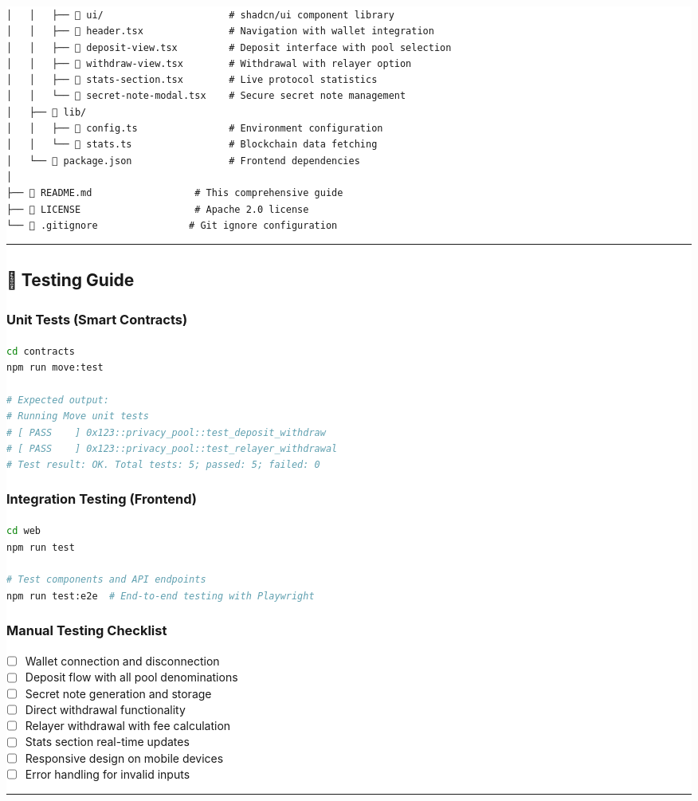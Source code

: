 ```
│   │   ├── 📁 ui/                      # shadcn/ui component library
│   │   ├── 📄 header.tsx               # Navigation with wallet integration
│   │   ├── 📄 deposit-view.tsx         # Deposit interface with pool selection
│   │   ├── 📄 withdraw-view.tsx        # Withdrawal with relayer option
│   │   ├── 📄 stats-section.tsx        # Live protocol statistics
│   │   └── 📄 secret-note-modal.tsx    # Secure secret note management
│   ├── 📁 lib/
│   │   ├── 📄 config.ts                # Environment configuration
│   │   └── 📄 stats.ts                 # Blockchain data fetching
│   └── 📄 package.json                 # Frontend dependencies
│
├── 📄 README.md                  # This comprehensive guide
├── 📄 LICENSE                    # Apache 2.0 license
└── 📄 .gitignore                # Git ignore configuration
```

---

## 🧪 Testing Guide

### Unit Tests (Smart Contracts)
```bash
cd contracts
npm run move:test

# Expected output:
# Running Move unit tests
# [ PASS    ] 0x123::privacy_pool::test_deposit_withdraw
# [ PASS    ] 0x123::privacy_pool::test_relayer_withdrawal
# Test result: OK. Total tests: 5; passed: 5; failed: 0
```

### Integration Testing (Frontend)
```bash
cd web
npm run test

# Test components and API endpoints
npm run test:e2e  # End-to-end testing with Playwright
```

### Manual Testing Checklist
- [ ] Wallet connection and disconnection
- [ ] Deposit flow with all pool denominations
- [ ] Secret note generation and storage
- [ ] Direct withdrawal functionality
- [ ] Relayer withdrawal with fee calculation
- [ ] Stats section real-time updates
- [ ] Responsive design on mobile devices
- [ ] Error handling for invalid inputs

---
